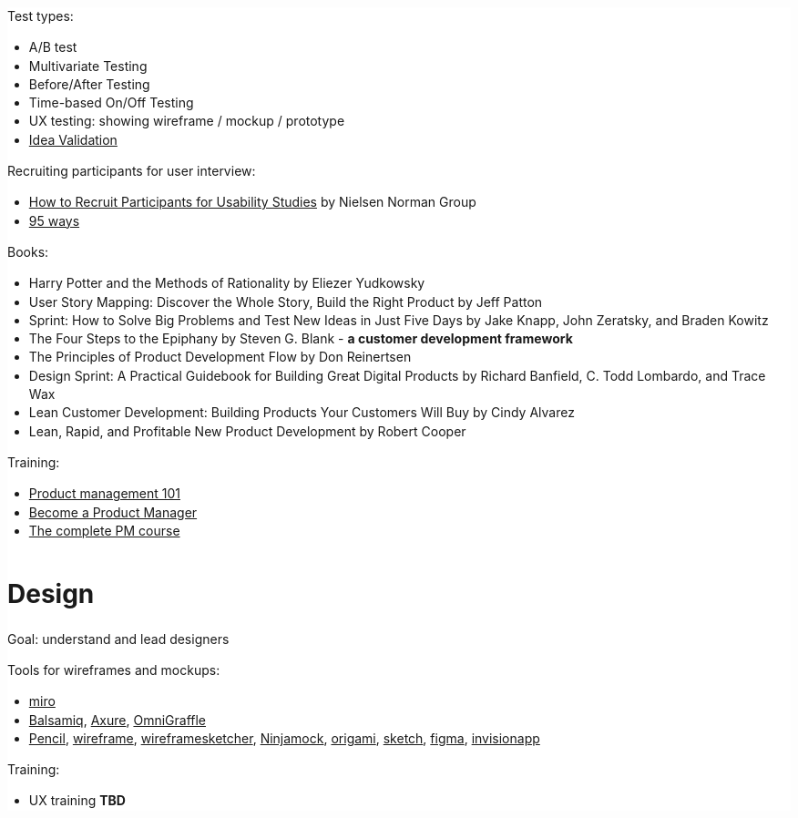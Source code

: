 Test types:

- A/B test
- Multivariate Testing
- Before/After Testing
- Time-based On/Off Testing
- UX testing: showing wireframe / mockup / prototype
- [Idea Validation](https://itamargilad.com/idea-validation-much-more-than-just-a-b-experiments/?fbclid=IwAR2Vhg1sOVmYN9SFeJfbyW4B7Ke_JQsrGNSJJ8_tjPiNxYzFtDgzvtl-27I)

Recruiting participants for user interview:

- [How to Recruit Participants for Usability Studies](https://www.nngroup.com/reports/how-to-recruit-participants-usability-studies/) by Nielsen Norman Group
- [95 ways](https://jasonevanish.com/2013/08/11/95-ways-to-find-your-first-customers-for-customer-development-or-your-first-sale/)

Books:

- Harry Potter and the Methods of Rationality by Eliezer Yudkowsky
- User Story Mapping: Discover the Whole Story, Build the Right Product by Jeff Patton
- Sprint: How to Solve Big Problems and Test New Ideas in Just Five Days by Jake Knapp, John Zeratsky, and Braden Kowitz
- The Four Steps to the Epiphany by Steven G. Blank - **a customer development framework**
- The Principles of Product Development Flow by Don Reinertsen
- Design Sprint: A Practical Guidebook for Building Great Digital Products by Richard Banfield, C. Todd Lombardo, and Trace Wax
- Lean Customer Development: Building Products Your Customers Will Buy by Cindy Alvarez
- Lean, Rapid, and Profitable New Product Development by Robert Cooper

Training:

- [Product management 101](https://www.udemy.com/course/productmanagement101/learn/)
- [Become a Product Manager](https://www.udemy.com/course/become-a-product-manager-learn-the-skills-get-a-job/learn/)
- [The complete PM course](https://www.udemy.com/course/the-complete-product-management-course/learn/)

# Design

Goal: understand and lead designers

Tools for wireframes and mockups:

- [miro](https://miro.com/) 
- [Balsamiq](https://balsamiq.com/), [Axure](https://www.axure.com/), [OmniGraffle](https://www.omnigroup.com/omnigraffle/)
- [Pencil](http://pencil.evolus.vn/), [wireframe](https://wireframe.cc/), [wireframesketcher](https://wireframesketcher.com/), [Ninjamock](https://ninjamock.com/), [origami](https://origami.design/), [sketch](https://www.sketch.com/), [figma](https://www.figma.com/), [invisionapp](https://www.invisionapp.com/)

Training:

- UX training **TBD**
